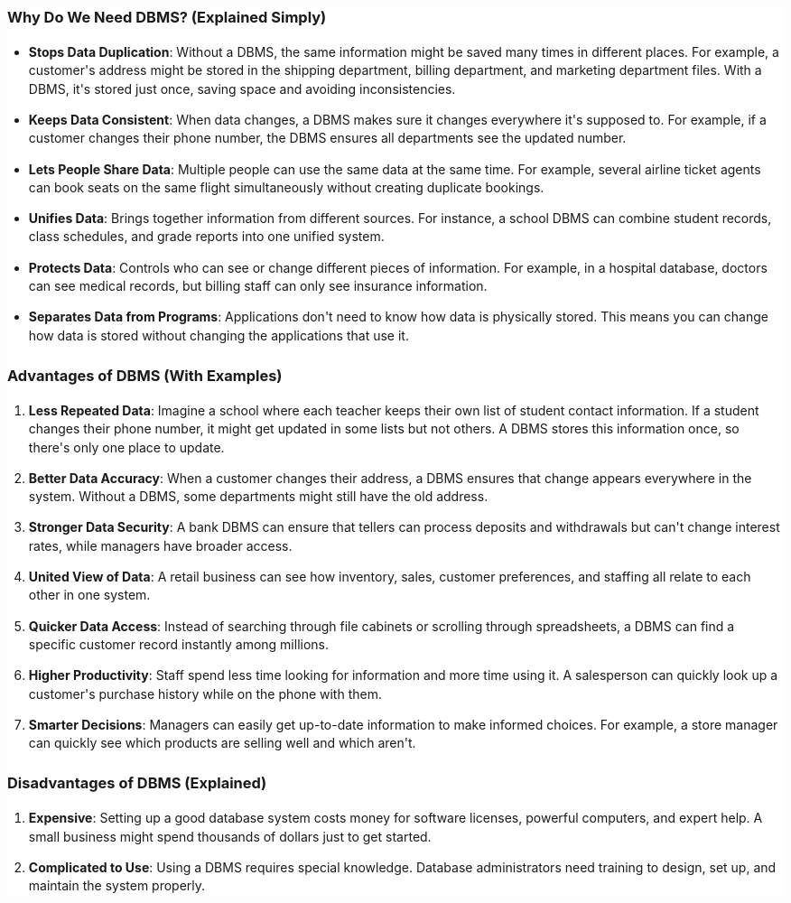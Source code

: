 ### Why Do We Need DBMS? (Explained Simply)

- **Stops Data Duplication**: Without a DBMS, the same information might be saved many times in different places. For example, a customer's address might be stored in the shipping department, billing department, and marketing department files. With a DBMS, it's stored just once, saving space and avoiding inconsistencies.

- **Keeps Data Consistent**: When data changes, a DBMS makes sure it changes everywhere it's supposed to. For example, if a customer changes their phone number, the DBMS ensures all departments see the updated number.

- **Lets People Share Data**: Multiple people can use the same data at the same time. For example, several airline ticket agents can book seats on the same flight simultaneously without creating duplicate bookings.

- **Unifies Data**: Brings together information from different sources. For instance, a school DBMS can combine student records, class schedules, and grade reports into one unified system.

- **Protects Data**: Controls who can see or change different pieces of information. For example, in a hospital database, doctors can see medical records, but billing staff can only see insurance information.

- **Separates Data from Programs**: Applications don't need to know how data is physically stored. This means you can change how data is stored without changing the applications that use it.

### Advantages of DBMS (With Examples)

1. **Less Repeated Data**: Imagine a school where each teacher keeps their own list of student contact information. If a student changes their phone number, it might get updated in some lists but not others. A DBMS stores this information once, so there's only one place to update.

2. **Better Data Accuracy**: When a customer changes their address, a DBMS ensures that change appears everywhere in the system. Without a DBMS, some departments might still have the old address.

3. **Stronger Data Security**: A bank DBMS can ensure that tellers can process deposits and withdrawals but can't change interest rates, while managers have broader access.

4. **United View of Data**: A retail business can see how inventory, sales, customer preferences, and staffing all relate to each other in one system.

5. **Quicker Data Access**: Instead of searching through file cabinets or scrolling through spreadsheets, a DBMS can find a specific customer record instantly among millions.

6. **Higher Productivity**: Staff spend less time looking for information and more time using it. A salesperson can quickly look up a customer's purchase history while on the phone with them.

7. **Smarter Decisions**: Managers can easily get up-to-date information to make informed choices. For example, a store manager can quickly see which products are selling well and which aren't.

### Disadvantages of DBMS (Explained)

1. **Expensive**: Setting up a good database system costs money for software licenses, powerful computers, and expert help. A small business might spend thousands of dollars just to get started.

2. **Complicated to Use**: Using a DBMS requires special knowledge. Database administrators need training to design, set up, and maintain the system properly.
